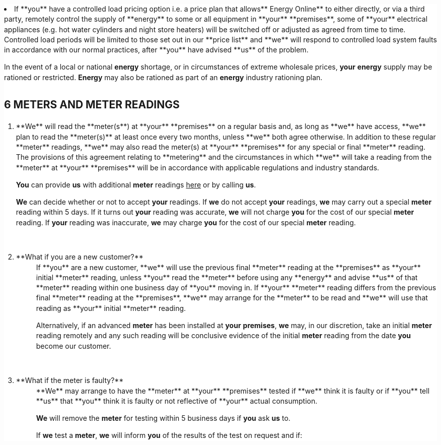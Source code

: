 <li>If **you** have a controlled load pricing option i.e. a price plan that allows** Energy Online** to either directly, or via a third party, remotely control the supply of **energy** to some or all equipment in **your** **premises**, some of **your** electrical appliances (e.g. hot water cylinders and night store heaters) will be switched off or adjusted as agreed from time to time. Controlled load periods will be limited to those set out in our **price list** and **we** will respond to controlled load system faults in accordance with our normal practices, after **you** have advised **us** of the problem. 

In the event of a local or national **energy** shortage, or in circumstances of extreme wholesale prices, **your** **energy** supply may be rationed or restricted. **Energy** may also be rationed as part of an **energy** industry rationing plan.</li></ol>

## 6 METERS AND METER READINGS
<ol>
<li>**We** will read the **meter(s**) at **your** **premises** on a regular basis and, as long as **we** have access, **we** plan to read the **meter(s)** at least once every two months, unless **we** both agree otherwise. In addition to these regular **meter** readings, **we** may also read the meter(s) at **your** **premises** for any special or final **meter** reading.  The provisions of this agreement relating to **metering** and the circumstances in which **we** will take a reading from the **meter** at **your** **premises** will be in accordance with applicable regulations and industry standards.  

 **You** can provide **us** with additional **meter** readings [here](http://www.energyonline.co.nz/residential/residential_faqs/residential_faqs_-_meter_reads) or by calling **us**. 

**We** can decide whether or not to accept **your** readings. If **we** do not accept **your** readings, **we** may carry out a special **meter** reading within 5 days. If it turns out **your** reading was accurate, **we** will not charge **you** for the cost of our special **meter** reading. If **your** reading was inaccurate, **we** may charge **you** for the cost of our special **meter** reading.</li><br>

<li><dl><dt>**What if you are a new customer?**</dt> 

<dd>If **you** are a new customer, **we** will use the previous final **meter** reading at the **premises** as **your** initial **meter** reading, unless **you** read the **meter** before using any **energy** and advise **us** of that **meter** reading within one business day of **you** moving in. If **your** **meter** reading differs from the previous final **meter** reading at the **premises**, **we** may arrange for the **meter** to be read and **we** will use that reading as **your** initial **meter** reading.

Alternatively, if an advanced **meter** has been installed at **your** **premises**, **we** may, in our discretion, take an initial **meter** reading remotely and any such reading will be conclusive evidence of the initial **meter** reading from the date **you** become our customer.</dd></dl></li><br> 

<li><dl><dt>**What if the meter is faulty?**</dt>

<dd>**We** may arrange to have the **meter** at **your** **premises** tested if **we** think it is faulty or if **you** tell **us** that **you** think it is faulty or not reflective of **your** actual consumption.

**We** will remove the **meter** for testing within 5 business days if **you** ask **us** to.

If **we** test a **meter**, **we** will inform **you** of the results of the test on request and if: 
